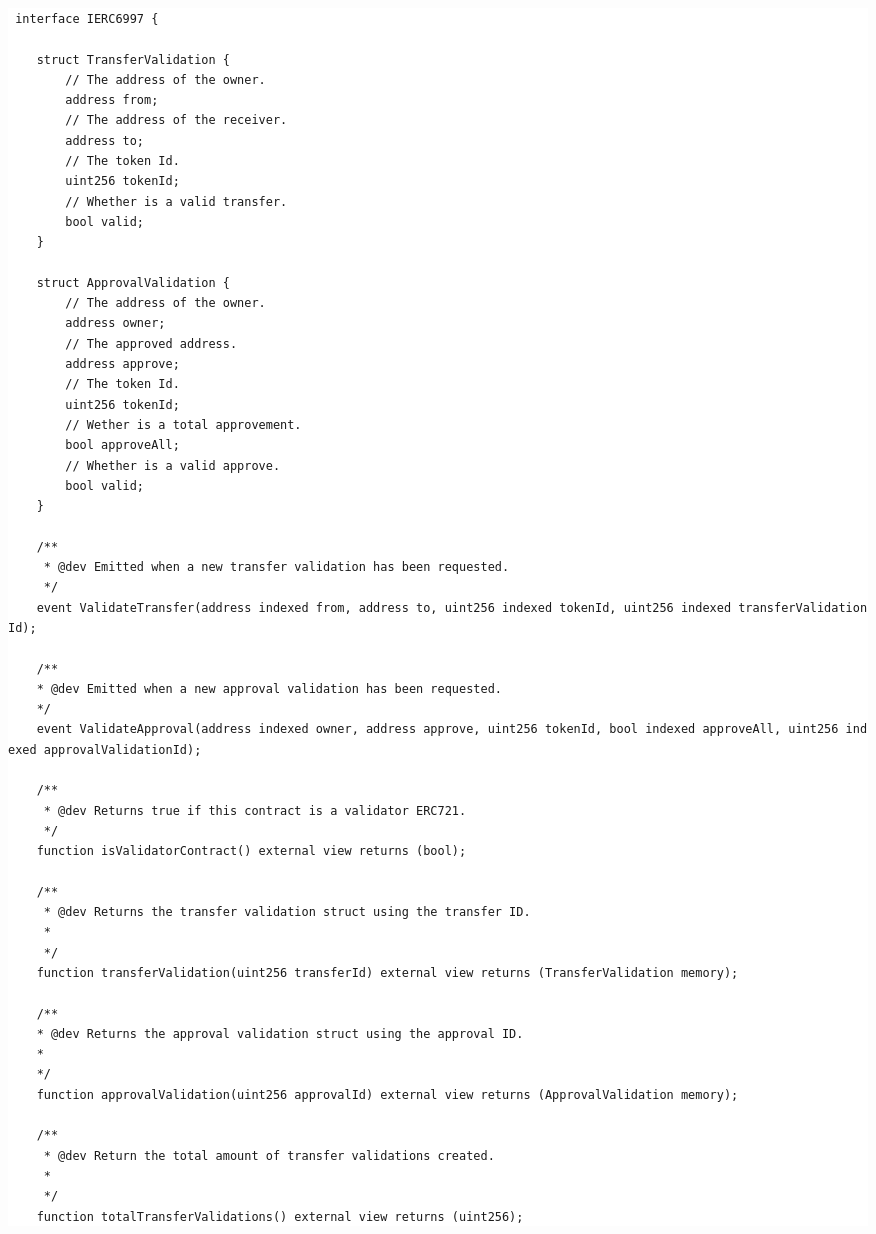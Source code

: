 ```solidity
 interface IERC6997 {

    struct TransferValidation {
        // The address of the owner.
        address from;
        // The address of the receiver.
        address to;
        // The token Id.
        uint256 tokenId;
        // Whether is a valid transfer.
        bool valid;
    }

    struct ApprovalValidation {
        // The address of the owner.
        address owner;
        // The approved address.
        address approve;
        // The token Id.
        uint256 tokenId;
        // Wether is a total approvement.
        bool approveAll;
        // Whether is a valid approve.
        bool valid;
    }

    /**
     * @dev Emitted when a new transfer validation has been requested.
     */
    event ValidateTransfer(address indexed from, address to, uint256 indexed tokenId, uint256 indexed transferValidationId);

    /**
    * @dev Emitted when a new approval validation has been requested.
    */
    event ValidateApproval(address indexed owner, address approve, uint256 tokenId, bool indexed approveAll, uint256 indexed approvalValidationId);

    /**
     * @dev Returns true if this contract is a validator ERC721.
     */
    function isValidatorContract() external view returns (bool);

    /**
     * @dev Returns the transfer validation struct using the transfer ID.
     *
     */
    function transferValidation(uint256 transferId) external view returns (TransferValidation memory);

    /**
    * @dev Returns the approval validation struct using the approval ID.
    *
    */
    function approvalValidation(uint256 approvalId) external view returns (ApprovalValidation memory);

    /**
     * @dev Return the total amount of transfer validations created.
     *
     */
    function totalTransferValidations() external view returns (uint256);

```